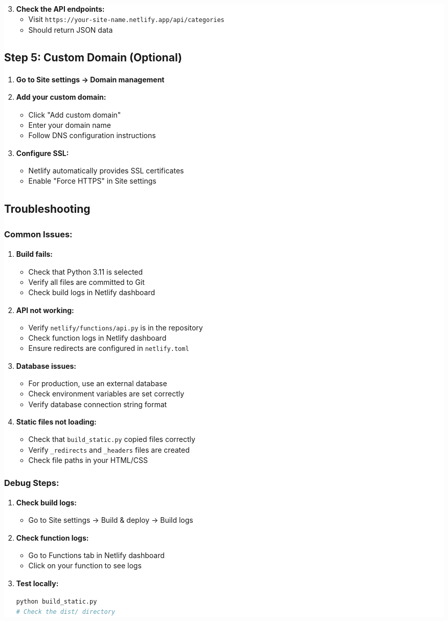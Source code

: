3. **Check the API endpoints:**
   - Visit `https://your-site-name.netlify.app/api/categories`
   - Should return JSON data

## Step 5: Custom Domain (Optional)

1. **Go to Site settings → Domain management**

2. **Add your custom domain:**
   - Click "Add custom domain"
   - Enter your domain name
   - Follow DNS configuration instructions

3. **Configure SSL:**
   - Netlify automatically provides SSL certificates
   - Enable "Force HTTPS" in Site settings

## Troubleshooting

### Common Issues:

1. **Build fails:**
   - Check that Python 3.11 is selected
   - Verify all files are committed to Git
   - Check build logs in Netlify dashboard

2. **API not working:**
   - Verify `netlify/functions/api.py` is in the repository
   - Check function logs in Netlify dashboard
   - Ensure redirects are configured in `netlify.toml`

3. **Database issues:**
   - For production, use an external database
   - Check environment variables are set correctly
   - Verify database connection string format

4. **Static files not loading:**
   - Check that `build_static.py` copied files correctly
   - Verify `_redirects` and `_headers` files are created
   - Check file paths in your HTML/CSS

### Debug Steps:

1. **Check build logs:**
   - Go to Site settings → Build & deploy → Build logs

2. **Check function logs:**
   - Go to Functions tab in Netlify dashboard
   - Click on your function to see logs

3. **Test locally:**
   ```bash
   python build_static.py
   # Check the dist/ directory
   ```
